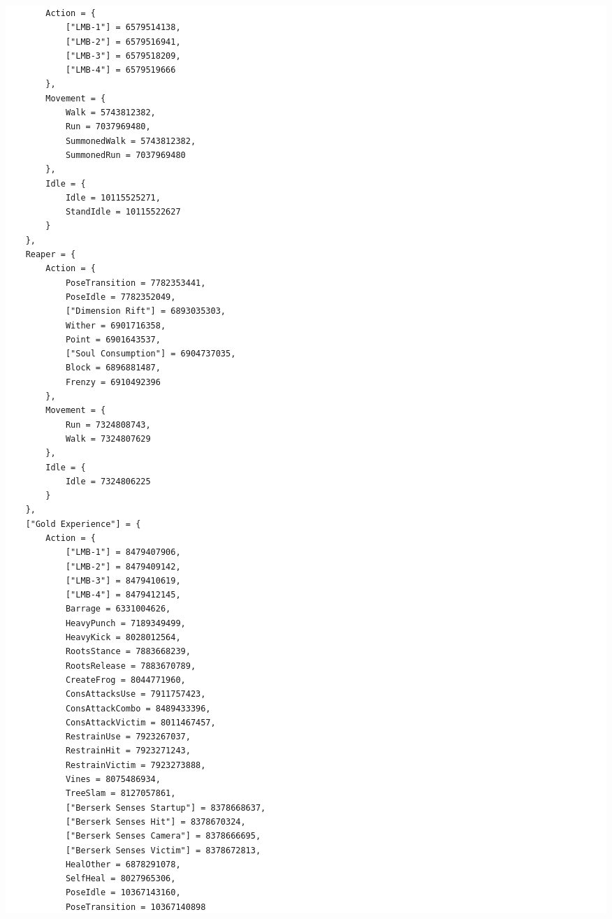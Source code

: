 			Action = {
				["LMB-1"] = 6579514138, 
				["LMB-2"] = 6579516941, 
				["LMB-3"] = 6579518209, 
				["LMB-4"] = 6579519666
			}, 
			Movement = {
				Walk = 5743812382, 
				Run = 7037969480, 
				SummonedWalk = 5743812382, 
				SummonedRun = 7037969480
			}, 
			Idle = {
				Idle = 10115525271, 
				StandIdle = 10115522627
			}
		}, 
		Reaper = {
			Action = {
				PoseTransition = 7782353441, 
				PoseIdle = 7782352049, 
				["Dimension Rift"] = 6893035303, 
				Wither = 6901716358, 
				Point = 6901643537, 
				["Soul Consumption"] = 6904737035, 
				Block = 6896881487, 
				Frenzy = 6910492396
			}, 
			Movement = {
				Run = 7324808743, 
				Walk = 7324807629
			}, 
			Idle = {
				Idle = 7324806225
			}
		}, 
		["Gold Experience"] = {
			Action = {
				["LMB-1"] = 8479407906, 
				["LMB-2"] = 8479409142, 
				["LMB-3"] = 8479410619, 
				["LMB-4"] = 8479412145, 
				Barrage = 6331004626, 
				HeavyPunch = 7189349499, 
				HeavyKick = 8028012564, 
				RootsStance = 7883668239, 
				RootsRelease = 7883670789, 
				CreateFrog = 8044771960, 
				ConsAttacksUse = 7911757423, 
				ConsAttackCombo = 8489433396, 
				ConsAttackVictim = 8011467457, 
				RestrainUse = 7923267037, 
				RestrainHit = 7923271243, 
				RestrainVictim = 7923273888, 
				Vines = 8075486934, 
				TreeSlam = 8127057861, 
				["Berserk Senses Startup"] = 8378668637, 
				["Berserk Senses Hit"] = 8378670324, 
				["Berserk Senses Camera"] = 8378666695, 
				["Berserk Senses Victim"] = 8378672813, 
				HealOther = 6878291078, 
				SelfHeal = 8027965306, 
				PoseIdle = 10367143160, 
				PoseTransition = 10367140898